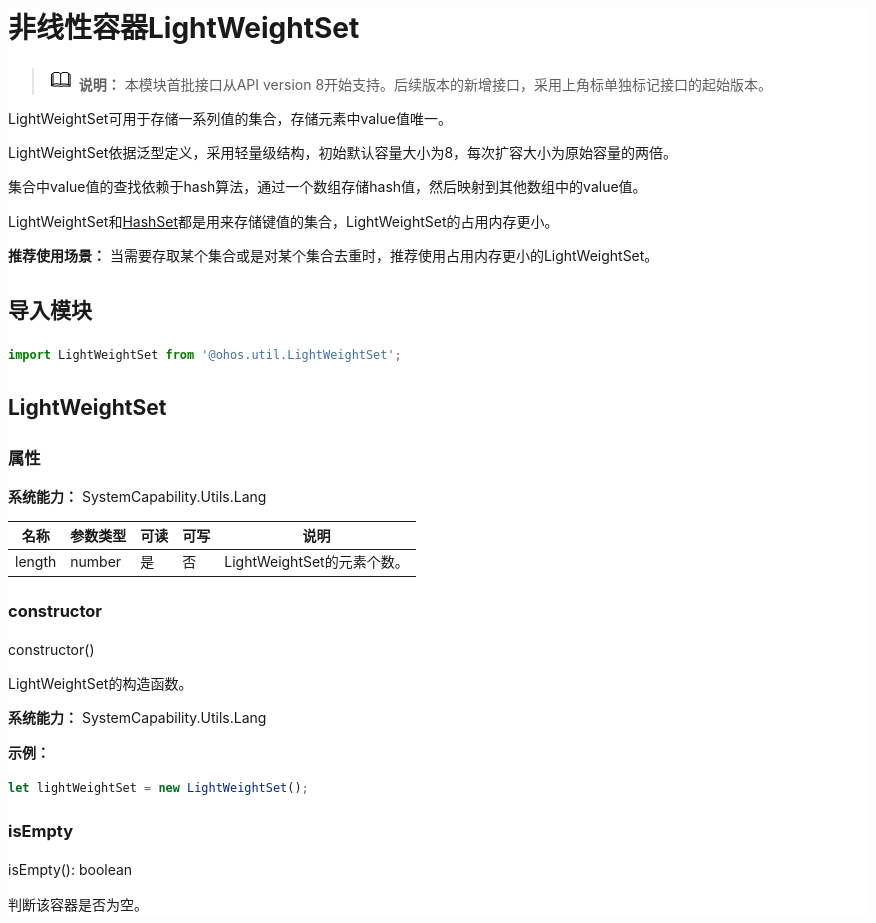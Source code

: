 # 非线性容器LightWeightSet  

> ![icon-note.gif](public_sys-resources/icon-note.gif) **说明：**
> 本模块首批接口从API version 8开始支持。后续版本的新增接口，采用上角标单独标记接口的起始版本。

LightWeightSet可用于存储一系列值的集合，存储元素中value值唯一。

LightWeightSet依据泛型定义，采用轻量级结构，初始默认容量大小为8，每次扩容大小为原始容量的两倍。

集合中value值的查找依赖于hash算法，通过一个数组存储hash值，然后映射到其他数组中的value值。

LightWeightSet和[HashSet](js-apis-hashset.md)都是用来存储键值的集合，LightWeightSet的占用内存更小。

**推荐使用场景：** 当需要存取某个集合或是对某个集合去重时，推荐使用占用内存更小的LightWeightSet。

## 导入模块

```ts
import LightWeightSet from '@ohos.util.LightWeightSet';  
```



## LightWeightSet

### 属性

**系统能力：** SystemCapability.Utils.Lang

| 名称 | 参数类型 | 可读 | 可写 | 说明 |
| -------- | -------- | -------- | -------- | -------- |
| length | number | 是 | 否 | LightWeightSet的元素个数。 |


### constructor

constructor()

LightWeightSet的构造函数。

**系统能力：** SystemCapability.Utils.Lang

**示例：**

```ts
let lightWeightSet = new LightWeightSet();
```


### isEmpty

isEmpty(): boolean

判断该容器是否为空。
